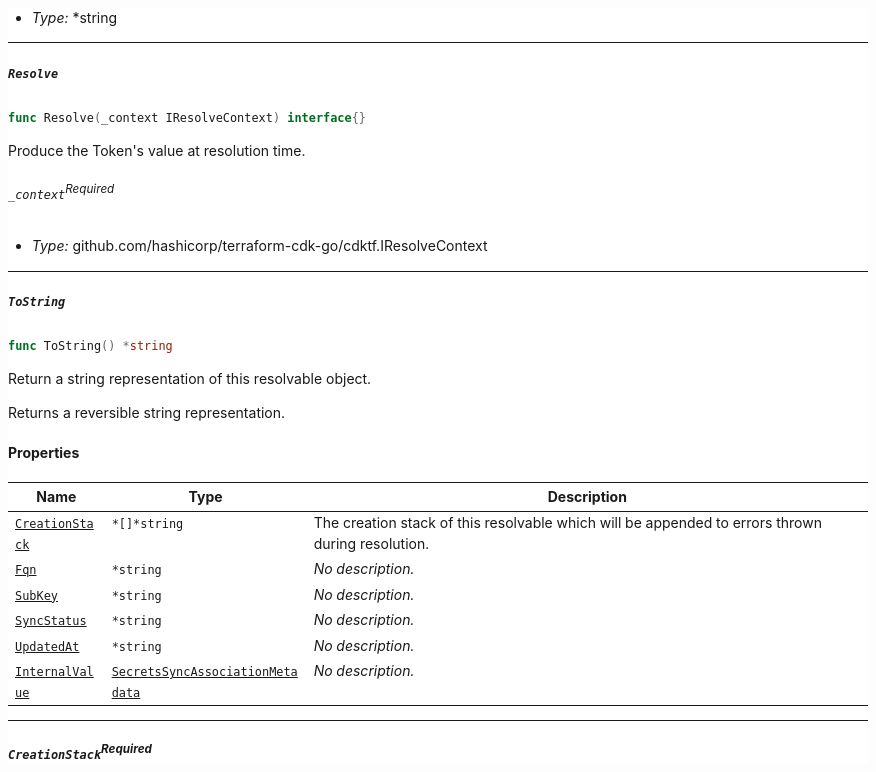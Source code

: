 - *Type:* *string

---

##### `Resolve` <a name="Resolve" id="@cdktf/provider-vault.secretsSyncAssociation.SecretsSyncAssociationMetadataOutputReference.resolve"></a>

```go
func Resolve(_context IResolveContext) interface{}
```

Produce the Token's value at resolution time.

###### `_context`<sup>Required</sup> <a name="_context" id="@cdktf/provider-vault.secretsSyncAssociation.SecretsSyncAssociationMetadataOutputReference.resolve.parameter._context"></a>

- *Type:* github.com/hashicorp/terraform-cdk-go/cdktf.IResolveContext

---

##### `ToString` <a name="ToString" id="@cdktf/provider-vault.secretsSyncAssociation.SecretsSyncAssociationMetadataOutputReference.toString"></a>

```go
func ToString() *string
```

Return a string representation of this resolvable object.

Returns a reversible string representation.


#### Properties <a name="Properties" id="Properties"></a>

| **Name** | **Type** | **Description** |
| --- | --- | --- |
| <code><a href="#@cdktf/provider-vault.secretsSyncAssociation.SecretsSyncAssociationMetadataOutputReference.property.creationStack">CreationStack</a></code> | <code>*[]*string</code> | The creation stack of this resolvable which will be appended to errors thrown during resolution. |
| <code><a href="#@cdktf/provider-vault.secretsSyncAssociation.SecretsSyncAssociationMetadataOutputReference.property.fqn">Fqn</a></code> | <code>*string</code> | *No description.* |
| <code><a href="#@cdktf/provider-vault.secretsSyncAssociation.SecretsSyncAssociationMetadataOutputReference.property.subKey">SubKey</a></code> | <code>*string</code> | *No description.* |
| <code><a href="#@cdktf/provider-vault.secretsSyncAssociation.SecretsSyncAssociationMetadataOutputReference.property.syncStatus">SyncStatus</a></code> | <code>*string</code> | *No description.* |
| <code><a href="#@cdktf/provider-vault.secretsSyncAssociation.SecretsSyncAssociationMetadataOutputReference.property.updatedAt">UpdatedAt</a></code> | <code>*string</code> | *No description.* |
| <code><a href="#@cdktf/provider-vault.secretsSyncAssociation.SecretsSyncAssociationMetadataOutputReference.property.internalValue">InternalValue</a></code> | <code><a href="#@cdktf/provider-vault.secretsSyncAssociation.SecretsSyncAssociationMetadata">SecretsSyncAssociationMetadata</a></code> | *No description.* |

---

##### `CreationStack`<sup>Required</sup> <a name="CreationStack" id="@cdktf/provider-vault.secretsSyncAssociation.SecretsSyncAssociationMetadataOutputReference.property.creationStack"></a>
